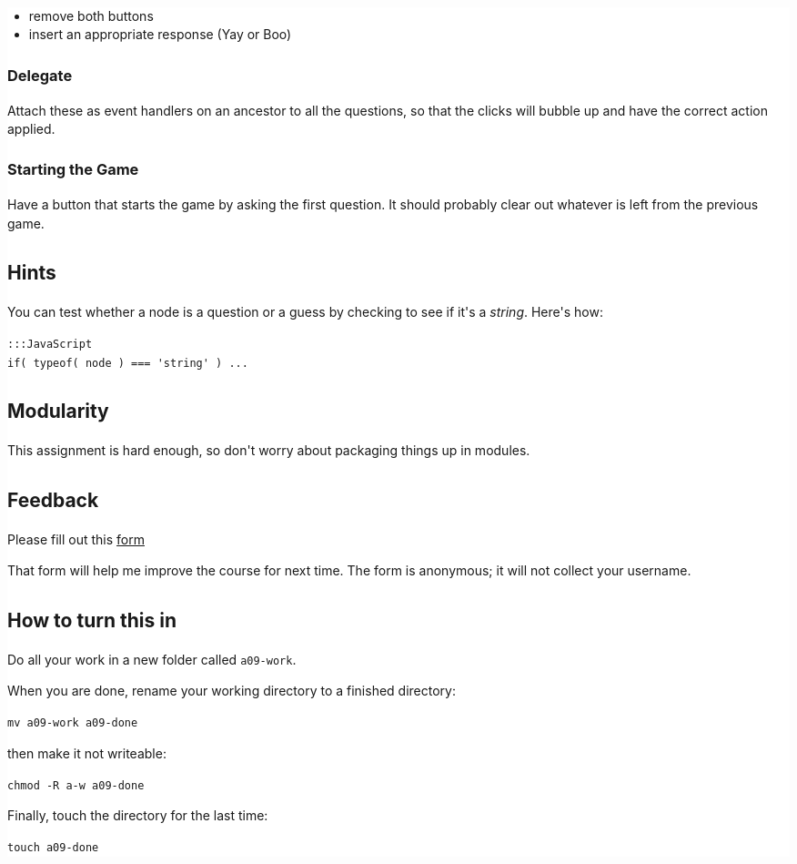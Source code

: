 * remove both buttons
* insert an appropriate response (Yay or Boo)

### Delegate

Attach these as event handlers on an ancestor to all the questions, so
that the clicks will bubble up and have the correct action applied.

### Starting the Game

Have a button that starts the game by asking the first question.  It
should probably clear out whatever is left from the previous game.

## Hints

You can test whether a node is a question or a guess by checking to see if
it's a *string*. Here's how:

```
:::JavaScript
if( typeof( node ) === 'string' ) ...
```

## Modularity

This assignment is hard enough, so don't worry about packaging things up
in modules.

## Feedback

Please fill out this [form](https://docs.google.com/a/wellesley.edu/forms/d/e/1FAIpQLSd4RgNtR-yx2mfFs6N2kpg9SBA6rLzIWWo54hOGMBmhbNR2UA/viewform?usp=sf_link)

That form will help me improve the course for next time. The form is
anonymous; it will not collect your username.

## How to turn this in

Do all your work in a new folder called `a09-work`.

When you are done, rename your working directory to a finished directory:

`mv a09-work a09-done`

then make it not writeable:

`chmod -R a-w a09-done`

Finally, touch the directory for the last time:

`touch a09-done`



